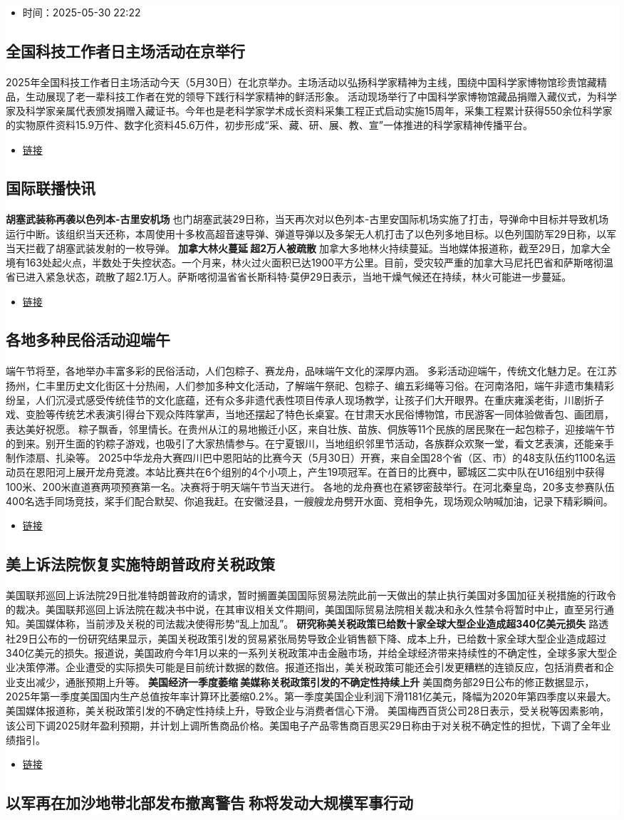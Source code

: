 - 时间：2025-05-30 22:22

## 全国科技工作者日主场活动在京举行

2025年全国科技工作者日主场活动今天（5月30日）在北京举办。主场活动以弘扬科学家精神为主线，围绕中国科学家博物馆珍贵馆藏精品，生动展现了老一辈科技工作者在党的领导下践行科学家精神的鲜活形象。
活动现场举行了中国科学家博物馆藏品捐赠入藏仪式，为科学家及科学家亲属代表颁发捐赠入藏证书。今年也是老科学家学术成长资料采集工程正式启动实施15周年，采集工程累计获得550余位科学家的实物原件资料15.9万件、数字化资料45.6万件，初步形成“采、藏、研、展、教、宣”一体推进的科学家精神传播平台。

- [链接](https://tv.cctv.com/2025/05/30/VIDErP0ZdaJfPu92rx6eOCag250530.shtml)

## 国际联播快讯

**胡塞武装称再袭以色列本-古里安机场**
也门胡塞武装29日称，当天再次对以色列本-古里安国际机场实施了打击，导弹命中目标并导致机场运行中断。该组织当天还称，本周使用十多枚高超音速导弹、弹道导弹以及多架无人机打击了以色列多地目标。以色列国防军29日称，以军当天拦截了胡塞武装发射的一枚导弹。
**加拿大林火蔓延 超2万人被疏散**
加拿大多地林火持续蔓延。当地媒体报道称，截至29日，加拿大全境有163处起火点，半数处于失控状态。一个月来，林火过火面积已达1900平方公里。目前，受灾较严重的加拿大马尼托巴省和萨斯喀彻温省已进入紧急状态，疏散了超2.1万人。萨斯喀彻温省省长斯科特·莫伊29日表示，当地干燥气候还在持续，林火可能进一步蔓延。

- [链接](https://tv.cctv.com/2025/05/30/VIDESB5hFhw90FT8MtC5Slxk250530.shtml)

## 各地多种民俗活动迎端午

端午节将至，各地举办丰富多彩的民俗活动，人们包粽子、赛龙舟，品味端午文化的深厚内涵。
多彩活动迎端午，传统文化魅力足。在江苏扬州，仁丰里历史文化街区十分热闹，人们参加多种文化活动，了解端午祭祀、包粽子、编五彩绳等习俗。在河南洛阳，端午非遗市集精彩纷呈，人们沉浸式感受传统佳节的文化底蕴，还有众多非遗代表性项目传承人现场教学，让孩子们大开眼界。在重庆雍溪老街，川剧折子戏、变脸等传统艺术表演引得台下观众阵阵掌声，当地还摆起了特色长桌宴。在甘肃天水民俗博物馆，市民游客一同体验做香包、画团扇，表达美好祝愿。
粽子飘香，邻里情长。在贵州从江的易地搬迁小区，来自壮族、苗族、侗族等11个民族的居民聚在一起包粽子，迎接端午节的到来。别开生面的钓粽子游戏，也吸引了大家热情参与。在宁夏银川，当地组织邻里节活动，各族群众欢聚一堂，看文艺表演，还能亲手制作漆扇、扎染等。
2025中华龙舟大赛四川巴中恩阳站的比赛今天（5月30日）开赛，来自全国28个省（区、市）的48支队伍约1100名运动员在恩阳河上展开龙舟竞渡。本站比赛共在6个组别的4个小项上，产生19项冠军。在首日的比赛中，郾城区二实中队在U16组别中获得100米、200米直道赛两项预赛第一名。决赛将于明天端午节当天进行。
各地的龙舟赛也在紧锣密鼓举行。在河北秦皇岛，20多支参赛队伍400名选手同场竞技，桨手们配合默契、你追我赶。在安徽泾县，一艘艘龙舟劈开水面、竞相争先，现场观众呐喊加油，记录下精彩瞬间。

- [链接](https://tv.cctv.com/2025/05/30/VIDE5gQqem1Q2fJmrZi2UG0f250530.shtml)

## 美上诉法院恢复实施特朗普政府关税政策

美国联邦巡回上诉法院29日批准特朗普政府的请求，暂时搁置美国国际贸易法院此前一天做出的禁止执行美国对多国加征关税措施的行政令的裁决。美国联邦巡回上诉法院在裁决书中说，在其审议相关文件期间，美国国际贸易法院相关裁决和永久性禁令将暂时中止，直至另行通知。美国媒体称，当前涉及关税的司法裁决使得形势“乱上加乱”。
**研究称美关税政策已给数十家全球大型企业造成超340亿美元损失**
路透社29日公布的一份研究结果显示，美国关税政策引发的贸易紧张局势导致企业销售额下降、成本上升，已给数十家全球大型企业造成超过340亿美元的损失。报道说，美国政府今年1月以来的一系列关税政策冲击金融市场，并给全球经济带来持续性的不确定性，全球多家大型企业决策停滞。企业遭受的实际损失可能是目前统计数据的数倍。报道还指出，美关税政策可能还会引发更糟糕的连锁反应，包括消费者和企业支出减少，通胀预期上升等。
**美国经济一季度萎缩 美媒称关税政策引发的不确定性持续上升**
美国商务部29日公布的修正数据显示，2025年第一季度美国国内生产总值按年率计算环比萎缩0.2%。第一季度美国企业利润下滑1181亿美元，降幅为2020年第四季度以来最大。美国媒体报道称，美关税政策引发的不确定性持续上升，导致企业与消费者信心下滑。
美国梅西百货公司28日表示，受关税等因素影响，该公司下调2025财年盈利预期，并计划上调所售商品价格。美国电子产品零售商百思买29日称由于对关税不确定性的担忧，下调了全年业绩指引。

- [链接](https://tv.cctv.com/2025/05/30/VIDEbFgwcHyzEadDGVb0pp7L250530.shtml)

## 以军再在加沙地带北部发布撤离警告 称将发动大规模军事行动
